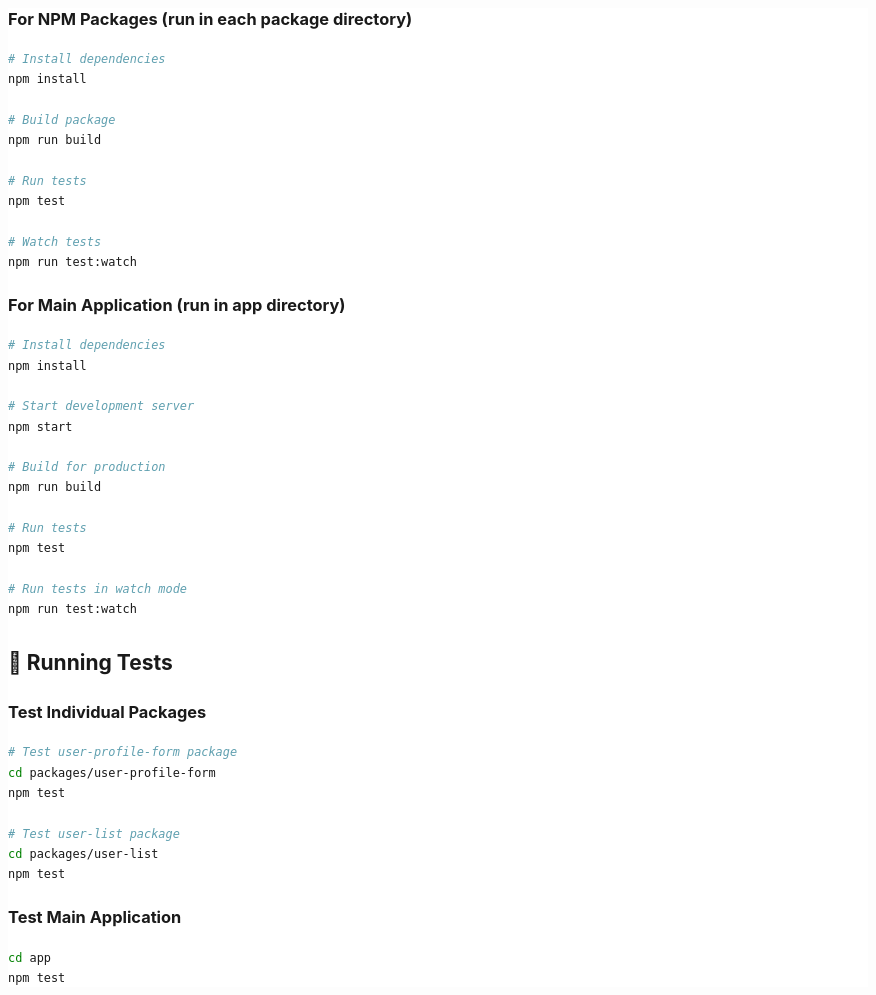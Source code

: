 ### For NPM Packages (run in each package directory)

```bash
# Install dependencies
npm install

# Build package
npm run build

# Run tests
npm test

# Watch tests
npm run test:watch
```

### For Main Application (run in app directory)

```bash
# Install dependencies
npm install

# Start development server
npm start

# Build for production
npm run build

# Run tests
npm test

# Run tests in watch mode
npm run test:watch
```

## 🧪 Running Tests

### Test Individual Packages

```bash
# Test user-profile-form package
cd packages/user-profile-form
npm test

# Test user-list package
cd packages/user-list
npm test
```

### Test Main Application

```bash
cd app
npm test
```
